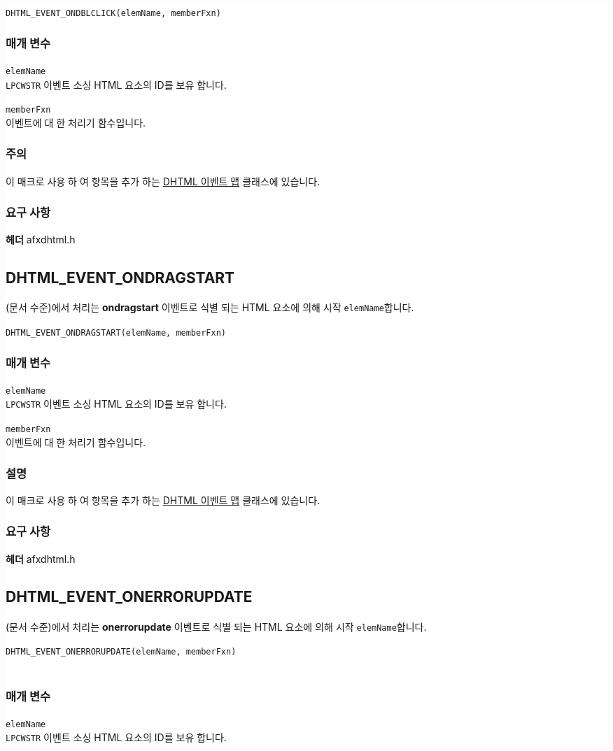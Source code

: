 ```   
DHTML_EVENT_ONDBLCLICK(elemName, memberFxn)   
```  
  
### <a name="parameters"></a>매개 변수  
 `elemName`  
 `LPCWSTR` 이벤트 소싱 HTML 요소의 ID를 보유 합니다.  
  
 `memberFxn`  
 이벤트에 대 한 처리기 함수입니다.  
  
### <a name="remarks"></a>주의  
 이 매크로 사용 하 여 항목을 추가 하는 [DHTML 이벤트 맵](#begin_dhtml_event_map_inline) 클래스에 있습니다.  
  
### <a name="requirements"></a>요구 사항  
  **헤더** afxdhtml.h  
  
##  <a name="dhtml_event_ondragstart"></a>DHTML_EVENT_ONDRAGSTART  
 (문서 수준)에서 처리는 **ondragstart** 이벤트로 식별 되는 HTML 요소에 의해 시작 `elemName`합니다.  
  
```   
DHTML_EVENT_ONDRAGSTART(elemName, memberFxn)   
```  
  
### <a name="parameters"></a>매개 변수  
 `elemName`  
 `LPCWSTR` 이벤트 소싱 HTML 요소의 ID를 보유 합니다.  
  
 `memberFxn`  
 이벤트에 대 한 처리기 함수입니다.  
  
### <a name="remarks"></a>설명  
 이 매크로 사용 하 여 항목을 추가 하는 [DHTML 이벤트 맵](#begin_dhtml_event_map_inline) 클래스에 있습니다.  
  
### <a name="requirements"></a>요구 사항  
  **헤더** afxdhtml.h  
  
##  <a name="dhtml_event_onerrorupdate"></a>DHTML_EVENT_ONERRORUPDATE  
 (문서 수준)에서 처리는 **onerrorupdate** 이벤트로 식별 되는 HTML 요소에 의해 시작 `elemName`합니다.  
  
```   
DHTML_EVENT_ONERRORUPDATE(elemName, memberFxn)  
 
```  
  
### <a name="parameters"></a>매개 변수  
 `elemName`  
 `LPCWSTR` 이벤트 소싱 HTML 요소의 ID를 보유 합니다.  
  